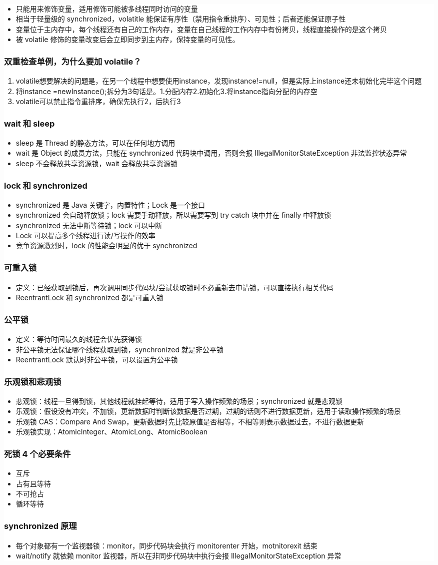 - 只能用来修饰变量，适用修饰可能被多线程同时访问的变量
- 相当于轻量级的 synchronized，volatitle 能保证有序性（禁用指令重排序）、可见性；后者还能保证原子性
- 变量位于主内存中，每个线程还有自己的工作内存，变量在自己线程的工作内存中有份拷贝，线程直接操作的是这个拷贝
- 被 volatile 修饰的变量改变后会立即同步到主内存，保持变量的可见性。

### 双重检查单例，为什么要加 volatile？

1. volatile想要解决的问题是，在另一个线程中想要使用instance，发现instance!=null，但是实际上instance还未初始化完毕这个问题
2. 将instance =newInstance();拆分为3句话是。1.分配内存2.初始化3.将instance指向分配的内存空
3. volatile可以禁止指令重排序，确保先执行2，后执行3

### wait 和 sleep

- sleep 是 Thread 的静态方法，可以在任何地方调用
- wait 是 Object 的成员方法，只能在 synchronized 代码块中调用，否则会报 IllegalMonitorStateException 非法监控状态异常
- sleep 不会释放共享资源锁，wait 会释放共享资源锁

### lock 和 synchronized

- synchronized 是 Java 关键字，内置特性；Lock 是一个接口
- synchronized 会自动释放锁；lock 需要手动释放，所以需要写到 try catch 块中并在 finally 中释放锁
- synchronized 无法中断等待锁；lock 可以中断
- Lock 可以提高多个线程进行读/写操作的效率
- 竞争资源激烈时，lock 的性能会明显的优于 synchronized

### 可重入锁

- 定义：已经获取到锁后，再次调用同步代码块/尝试获取锁时不必重新去申请锁，可以直接执行相关代码
- ReentrantLock 和 synchronized 都是可重入锁

### 公平锁

- 定义：等待时间最久的线程会优先获得锁
- 非公平锁无法保证哪个线程获取到锁，synchronized 就是非公平锁
- ReentrantLock 默认时非公平锁，可以设置为公平锁

### 乐观锁和悲观锁

- 悲观锁：线程一旦得到锁，其他线程就挂起等待，适用于写入操作频繁的场景；synchronized 就是悲观锁
- 乐观锁：假设没有冲突，不加锁，更新数据时判断该数据是否过期，过期的话则不进行数据更新，适用于读取操作频繁的场景
- 乐观锁 CAS：Compare And Swap，更新数据时先比较原值是否相等，不相等则表示数据过去，不进行数据更新
- 乐观锁实现：AtomicInteger、AtomicLong、AtomicBoolean

### 死锁 4 个必要条件

- 互斥
- 占有且等待
- 不可抢占
- 循环等待

### synchronized 原理

- 每个对象都有一个监视器锁：monitor，同步代码块会执行 monitorenter 开始，motnitorexit 结束
- wait/notify 就依赖 monitor 监视器，所以在非同步代码块中执行会报 IllegalMonitorStateException 异常
